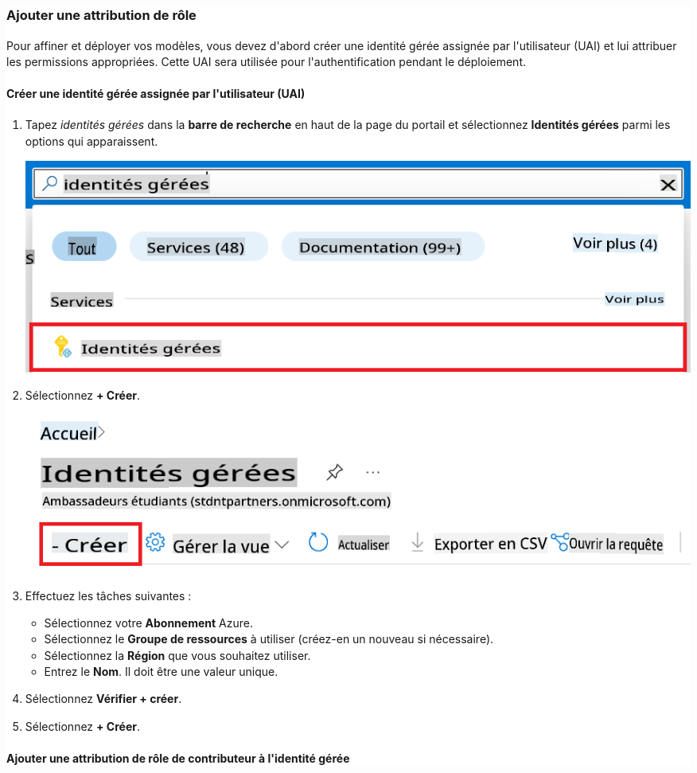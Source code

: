 ### Ajouter une attribution de rôle

Pour affiner et déployer vos modèles, vous devez d'abord créer une identité gérée assignée par l'utilisateur (UAI) et lui attribuer les permissions appropriées. Cette UAI sera utilisée pour l'authentification pendant le déploiement.

#### Créer une identité gérée assignée par l'utilisateur (UAI)

1. Tapez *identités gérées* dans la **barre de recherche** en haut de la page du portail et sélectionnez **Identités gérées** parmi les options qui apparaissent.

    ![Tapez identités gérées.](../../../../translated_images/01-05-type-managed-identities.02acd91a0a275a38cdc0c7be56a8db9a96b8f453764accb878e3e8707d6d8cfb.fr.png)

1. Sélectionnez **+ Créer**.

    ![Sélectionnez créer.](../../../../translated_images/01-06-select-create.5a0b10765271f872fb078968e8f3b5f6027136653d27e73e78cc4ced0687fa86.fr.png)

1. Effectuez les tâches suivantes :

    - Sélectionnez votre **Abonnement** Azure.
    - Sélectionnez le **Groupe de ressources** à utiliser (créez-en un nouveau si nécessaire).
    - Sélectionnez la **Région** que vous souhaitez utiliser.
    - Entrez le **Nom**. Il doit être une valeur unique.

1. Sélectionnez **Vérifier + créer**.

1. Sélectionnez **+ Créer**.

#### Ajouter une attribution de rôle de contributeur à l'identité gérée
